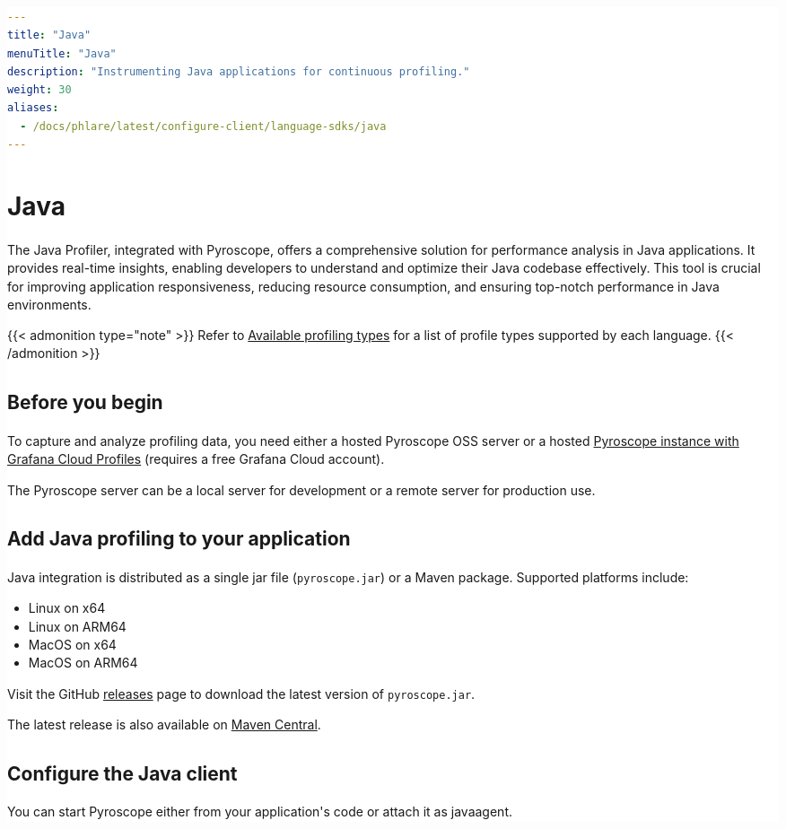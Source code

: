 ```yaml
---
title: "Java"
menuTitle: "Java"
description: "Instrumenting Java applications for continuous profiling."
weight: 30
aliases:
  - /docs/phlare/latest/configure-client/language-sdks/java
---
```


# Java

The Java Profiler, integrated with Pyroscope, offers a comprehensive solution for performance analysis in Java applications.
It provides real-time insights, enabling developers to understand and optimize their Java codebase effectively.
This tool is crucial for improving application responsiveness, reducing resource consumption, and ensuring top-notch performance in Java environments.

{{< admonition type="note" >}}
Refer to [Available profiling types](https://grafana.com/docs/pyroscope/<PYROSCOPE_VERSION>/configure-client/profile-types/) for a list of profile types supported by each language.
{{< /admonition >}}

## Before you begin

To capture and analyze profiling data, you need either a hosted Pyroscope OSS server or a hosted [Pyroscope instance with Grafana Cloud Profiles](/products/cloud/profiles-for-continuous-profiling/) (requires a free Grafana Cloud account).

The Pyroscope server can be a local server for development or a remote server for production use.

## Add Java profiling to your application

Java integration is distributed as a single jar file (`pyroscope.jar`) or a Maven package.
Supported platforms include:

* Linux on x64
* Linux on ARM64
* MacOS on x64
* MacOS on ARM64

Visit the GitHub [releases](https://github.com/pyroscope-io/pyroscope-java/releases) page to download the latest version of `pyroscope.jar`.

The latest release is also available on [Maven Central](https://search.maven.org/artifact/io.pyroscope/agent).

## Configure the Java client

You can start Pyroscope either from your application's code or attach it as javaagent.

